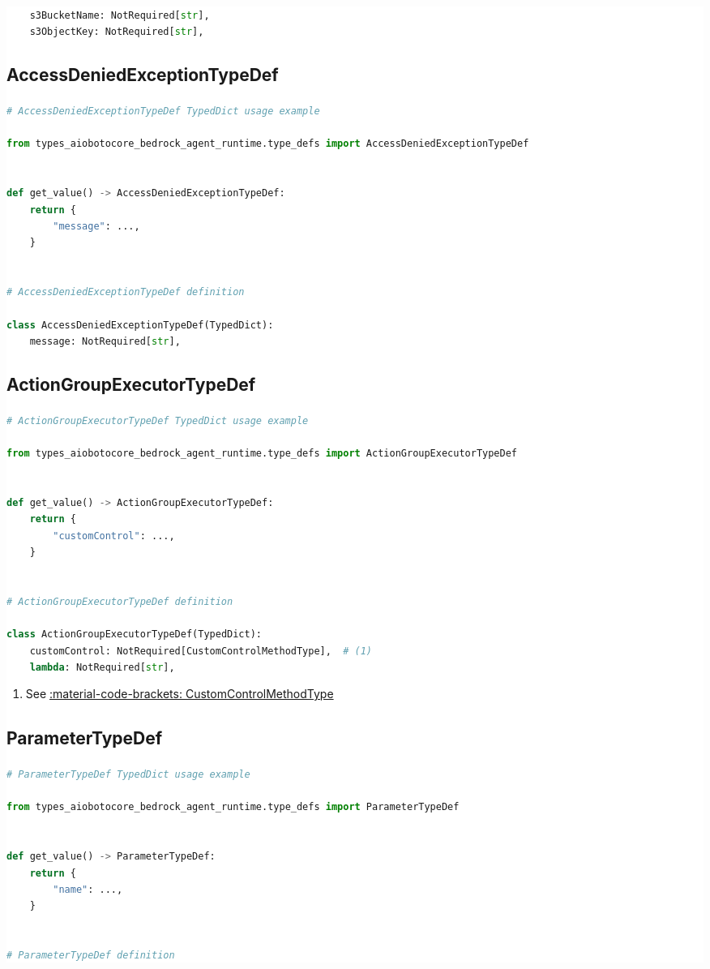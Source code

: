 ```python
    s3BucketName: NotRequired[str],
    s3ObjectKey: NotRequired[str],
```


## AccessDeniedExceptionTypeDef

```python
# AccessDeniedExceptionTypeDef TypedDict usage example

from types_aiobotocore_bedrock_agent_runtime.type_defs import AccessDeniedExceptionTypeDef


def get_value() -> AccessDeniedExceptionTypeDef:
    return {
        "message": ...,
    }


# AccessDeniedExceptionTypeDef definition

class AccessDeniedExceptionTypeDef(TypedDict):
    message: NotRequired[str],
```


## ActionGroupExecutorTypeDef

```python
# ActionGroupExecutorTypeDef TypedDict usage example

from types_aiobotocore_bedrock_agent_runtime.type_defs import ActionGroupExecutorTypeDef


def get_value() -> ActionGroupExecutorTypeDef:
    return {
        "customControl": ...,
    }


# ActionGroupExecutorTypeDef definition

class ActionGroupExecutorTypeDef(TypedDict):
    customControl: NotRequired[CustomControlMethodType],  # (1)
    lambda: NotRequired[str],
```

1. See [:material-code-brackets: CustomControlMethodType](./literals.md#customcontrolmethodtype)

## ParameterTypeDef

```python
# ParameterTypeDef TypedDict usage example

from types_aiobotocore_bedrock_agent_runtime.type_defs import ParameterTypeDef


def get_value() -> ParameterTypeDef:
    return {
        "name": ...,
    }


# ParameterTypeDef definition

```